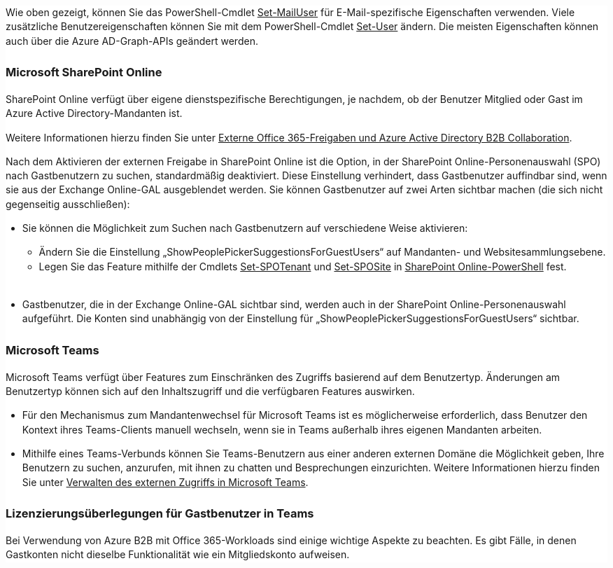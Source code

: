 Wie oben gezeigt, können Sie das PowerShell-Cmdlet [Set-MailUser](/powershell/module/exchange/set-mailuser?view=exchange-ps&preserve-view=true) für E-Mail-spezifische Eigenschaften verwenden. Viele zusätzliche Benutzereigenschaften können Sie mit dem PowerShell-Cmdlet [Set-User](/powershell/module/exchange/set-user?view=exchange-ps&preserve-view=true) ändern. Die meisten Eigenschaften können auch über die Azure AD-Graph-APIs geändert werden.

### <a name="microsoft-sharepoint-online"></a>Microsoft SharePoint Online

SharePoint Online verfügt über eigene dienstspezifische Berechtigungen, je nachdem, ob der Benutzer Mitglied oder Gast im Azure Active Directory-Mandanten ist. 

Weitere Informationen hierzu finden Sie unter [Externe Office 365-Freigaben und Azure Active Directory B2B Collaboration](../external-identities/o365-external-user.md).

Nach dem Aktivieren der externen Freigabe in SharePoint Online ist die Option, in der SharePoint Online-Personenauswahl (SPO) nach Gastbenutzern zu suchen, standardmäßig deaktiviert. Diese Einstellung verhindert, dass Gastbenutzer auffindbar sind, wenn sie aus der Exchange Online-GAL ausgeblendet werden. Sie können Gastbenutzer auf zwei Arten sichtbar machen (die sich nicht gegenseitig ausschließen):

* Sie können die Möglichkeit zum Suchen nach Gastbenutzern auf verschiedene Weise aktivieren:
   * Ändern Sie die Einstellung „ShowPeoplePickerSuggestionsForGuestUsers“ auf Mandanten- und Websitesammlungsebene. 
   * Legen Sie das Feature mithilfe der Cmdlets [Set-SPOTenant](/powershell/module/sharepoint-online/Set-SPOTenant?view=sharepoint-ps&preserve-view=true) und [Set-SPOSite](/powershell/module/sharepoint-online/set-sposite?view=sharepoint-ps&preserve-view=true) in [SharePoint Online-PowerShell](/powershell/sharepoint/sharepoint-online/connect-sharepoint-online?view=sharepoint-ps&preserve-view=true) fest.  
‎

* Gastbenutzer, die in der Exchange Online-GAL sichtbar sind, werden auch in der SharePoint Online-Personenauswahl aufgeführt. Die Konten sind unabhängig von der Einstellung für „ShowPeoplePickerSuggestionsForGuestUsers“ sichtbar.

### <a name="microsoft-teams"></a>Microsoft Teams

Microsoft Teams verfügt über Features zum Einschränken des Zugriffs basierend auf dem Benutzertyp. Änderungen am Benutzertyp können sich auf den Inhaltszugriff und die verfügbaren Features auswirken. 

* Für den Mechanismus zum Mandantenwechsel für Microsoft Teams ist es möglicherweise erforderlich, dass Benutzer den Kontext ihres Teams-Clients manuell wechseln, wenn sie in Teams außerhalb ihres eigenen Mandanten arbeiten.

* Mithilfe eines Teams-Verbunds können Sie Teams-Benutzern aus einer anderen externen Domäne die Möglichkeit geben, Ihre Benutzern zu suchen, anzurufen, mit ihnen zu chatten und Besprechungen einzurichten. Weitere Informationen hierzu finden Sie unter [Verwalten des externen Zugriffs in Microsoft Teams](/microsoftteams/manage-external-access). 

 

### <a name="licensing-considerations-for-guest-users-in-teams"></a>Lizenzierungsüberlegungen für Gastbenutzer in Teams

Bei Verwendung von Azure B2B mit Office 365-Workloads sind einige wichtige Aspekte zu beachten. Es gibt Fälle, in denen Gastkonten nicht dieselbe Funktionalität wie ein Mitgliedskonto aufweisen. 

